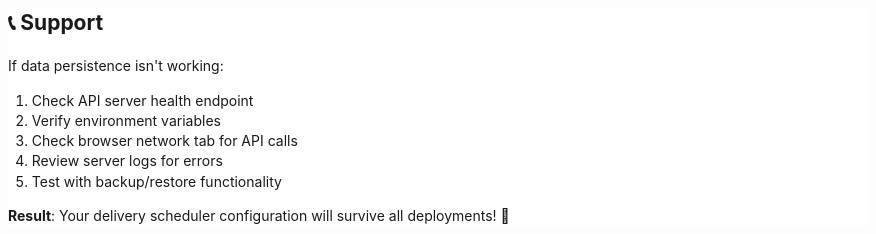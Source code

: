 
## 📞 Support

If data persistence isn't working:
1. Check API server health endpoint
2. Verify environment variables
3. Check browser network tab for API calls
4. Review server logs for errors
5. Test with backup/restore functionality

**Result**: Your delivery scheduler configuration will survive all deployments! 🎉 